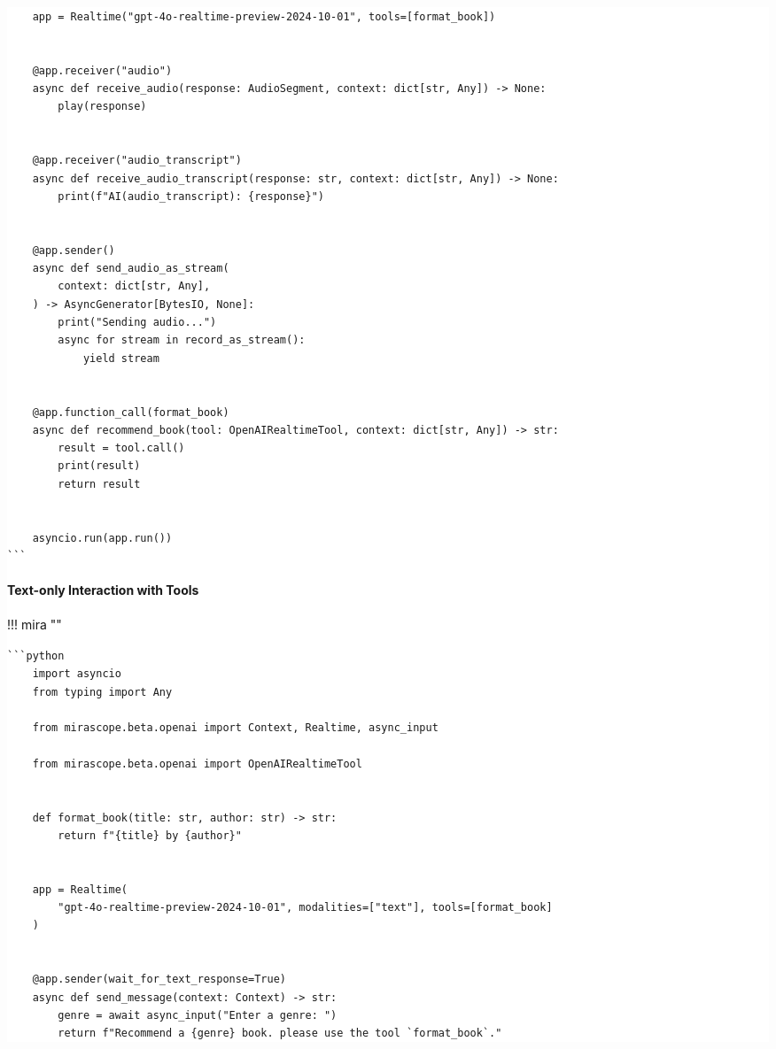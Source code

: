 
        app = Realtime("gpt-4o-realtime-preview-2024-10-01", tools=[format_book])


        @app.receiver("audio")
        async def receive_audio(response: AudioSegment, context: dict[str, Any]) -> None:
            play(response)


        @app.receiver("audio_transcript")
        async def receive_audio_transcript(response: str, context: dict[str, Any]) -> None:
            print(f"AI(audio_transcript): {response}")


        @app.sender()
        async def send_audio_as_stream(
            context: dict[str, Any],
        ) -> AsyncGenerator[BytesIO, None]:
            print("Sending audio...")
            async for stream in record_as_stream():
                yield stream


        @app.function_call(format_book)
        async def recommend_book(tool: OpenAIRealtimeTool, context: dict[str, Any]) -> str:
            result = tool.call()
            print(result)
            return result


        asyncio.run(app.run())
    ```

#### Text-only Interaction with Tools

!!! mira ""

    ```python
        import asyncio
        from typing import Any

        from mirascope.beta.openai import Context, Realtime, async_input

        from mirascope.beta.openai import OpenAIRealtimeTool


        def format_book(title: str, author: str) -> str:
            return f"{title} by {author}"


        app = Realtime(
            "gpt-4o-realtime-preview-2024-10-01", modalities=["text"], tools=[format_book]
        )


        @app.sender(wait_for_text_response=True)
        async def send_message(context: Context) -> str:
            genre = await async_input("Enter a genre: ")
            return f"Recommend a {genre} book. please use the tool `format_book`."

